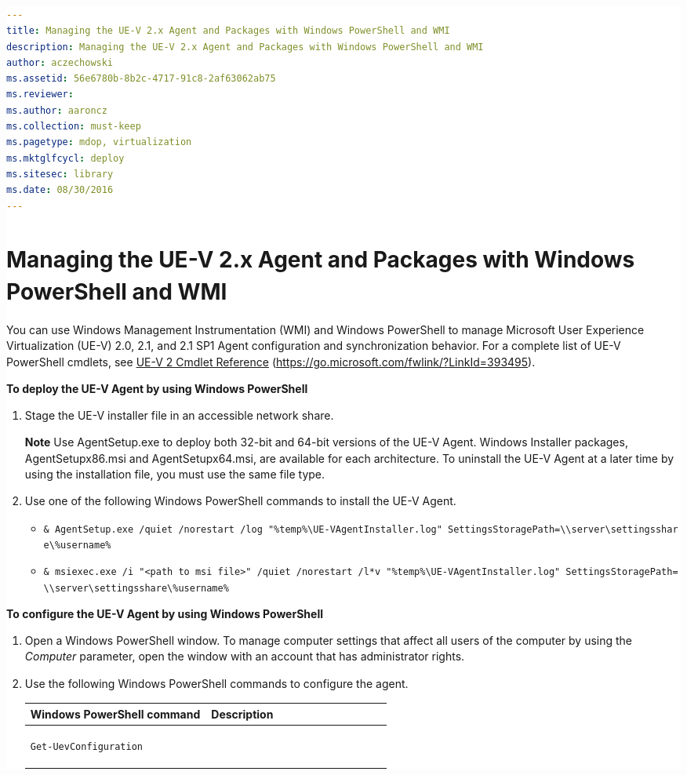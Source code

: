 ```yaml
---
title: Managing the UE-V 2.x Agent and Packages with Windows PowerShell and WMI
description: Managing the UE-V 2.x Agent and Packages with Windows PowerShell and WMI
author: aczechowski
ms.assetid: 56e6780b-8b2c-4717-91c8-2af63062ab75
ms.reviewer:
ms.author: aaroncz
ms.collection: must-keep
ms.pagetype: mdop, virtualization
ms.mktglfcycl: deploy
ms.sitesec: library
ms.date: 08/30/2016
---
```



# Managing the UE-V 2.x Agent and Packages with Windows PowerShell and WMI


You can use Windows Management Instrumentation (WMI) and Windows PowerShell to manage Microsoft User Experience Virtualization (UE-V) 2.0, 2.1, and 2.1 SP1 Agent configuration and synchronization behavior. For a complete list of UE-V PowerShell cmdlets, see [UE-V 2 Cmdlet Reference](https://go.microsoft.com/fwlink/?LinkId=393495) (https://go.microsoft.com/fwlink/?LinkId=393495).

**To deploy the UE-V Agent by using Windows PowerShell**

1.  Stage the UE-V installer file in an accessible network share.

    **Note**
    Use AgentSetup.exe to deploy both 32-bit and 64-bit versions of the UE-V Agent. Windows Installer packages, AgentSetupx86.msi and AgentSetupx64.msi, are available for each architecture. To uninstall the UE-V Agent at a later time by using the installation file, you must use the same file type.



2.  Use one of the following Windows PowerShell commands to install the UE-V Agent.

    -   `& AgentSetup.exe /quiet /norestart /log "%temp%\UE-VAgentInstaller.log" SettingsStoragePath=\\server\settingsshare\%username%`

    -   `& msiexec.exe /i "<path to msi file>" /quiet /norestart /l*v "%temp%\UE-VAgentInstaller.log" SettingsStoragePath=\\server\settingsshare\%username%`

**To configure the UE-V Agent by using Windows PowerShell**

1. Open a Windows PowerShell window. To manage computer settings that affect all users of the computer by using the *Computer* parameter, open the window with an account that has administrator rights.

2. Use the following Windows PowerShell commands to configure the agent.

   <table>
   <colgroup>
   <col width="50%" />
   <col width="50%" />
   </colgroup>
   <thead>
   <tr class="header">
   <th align="left">Windows PowerShell command</th>
   <th align="left">Description</th>
   </tr>
   </thead>
   <tbody>
   <tr class="odd">
   <td align="left"><p><code>Get-UevConfiguration</code></p>
   <p></p></td>